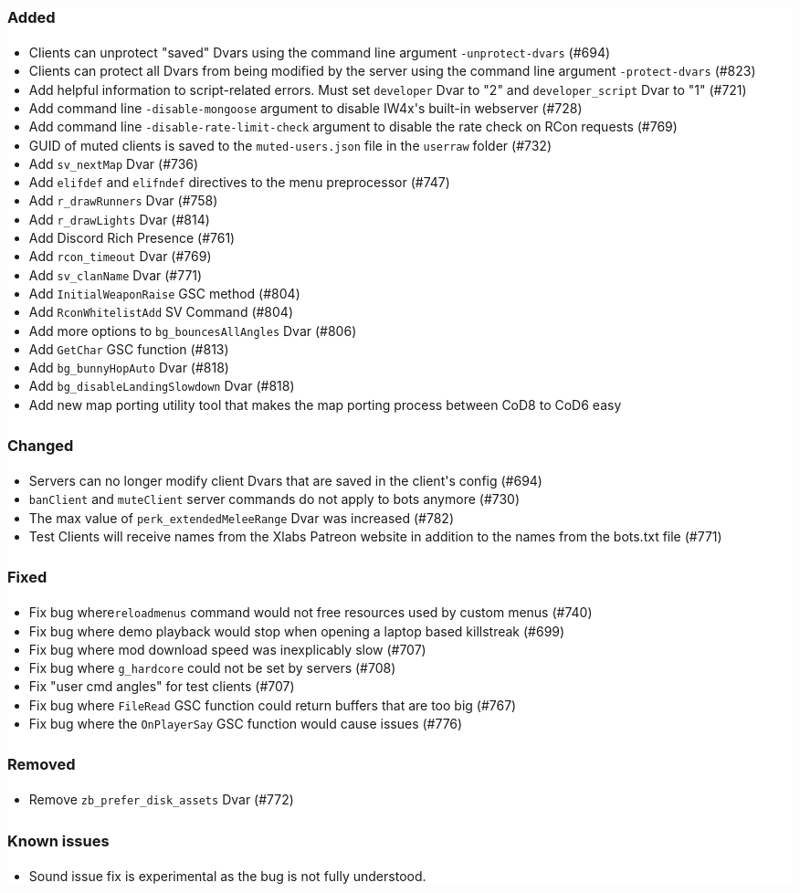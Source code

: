 ### Added

- Clients can unprotect "saved" Dvars using the command line argument `-unprotect-dvars` (#694)
- Clients can protect all Dvars from being modified by the server using the command line argument `-protect-dvars` (#823)
- Add helpful information to script-related errors. Must set `developer` Dvar to "2" and `developer_script` Dvar to "1" (#721)
- Add command line `-disable-mongoose` argument to disable IW4x's built-in webserver (#728)
- Add command line `-disable-rate-limit-check` argument to disable the rate check on RCon requests (#769)
- GUID of muted clients is saved to the `muted-users.json` file in the `userraw` folder (#732)
- Add `sv_nextMap` Dvar (#736)
- Add `elifdef` and `elifndef` directives to the menu preprocessor (#747)
- Add `r_drawRunners` Dvar (#758)
- Add `r_drawLights` Dvar (#814)
- Add Discord Rich Presence (#761)
- Add `rcon_timeout` Dvar (#769)
- Add `sv_clanName` Dvar (#771)
- Add `InitialWeaponRaise` GSC method (#804)
- Add `RconWhitelistAdd` SV Command (#804)
- Add more options to `bg_bouncesAllAngles` Dvar (#806)
- Add `GetChar` GSC function (#813)
- Add `bg_bunnyHopAuto` Dvar (#818)
- Add `bg_disableLandingSlowdown` Dvar (#818)
- Add new map porting utility tool that makes the map porting process between CoD8 to CoD6 easy

### Changed

- Servers can no longer modify client Dvars that are saved in the client's config (#694)
- `banClient` and `muteClient` server commands do not apply to bots anymore (#730)
- The max value of `perk_extendedMeleeRange` Dvar was increased (#782)
- Test Clients will receive names from the Xlabs Patreon website in addition to the names from the bots.txt file (#771)

### Fixed

- Fix bug where`reloadmenus` command would not free resources used by custom menus (#740)
- Fix bug where demo playback would stop when opening a laptop based killstreak (#699)
- Fix bug where mod download speed was inexplicably slow (#707)
- Fix bug where `g_hardcore` could not be set by servers (#708)
- Fix "user cmd angles" for test clients (#707)
- Fix bug where `FileRead` GSC function could return buffers that are too big (#767)
- Fix bug where the `OnPlayerSay` GSC function would cause issues (#776)

### Removed

- Remove `zb_prefer_disk_assets` Dvar (#772)

### Known issues

- Sound issue fix is experimental as the bug is not fully understood.
